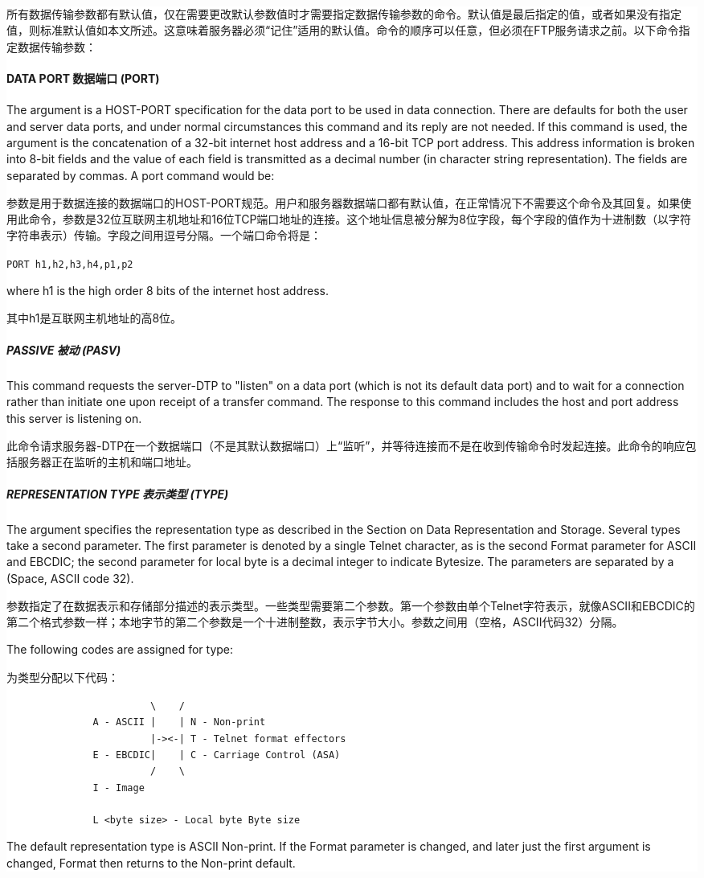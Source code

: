所有数据传输参数都有默认值，仅在需要更改默认参数值时才需要指定数据传输参数的命令。默认值是最后指定的值，或者如果没有指定值，则标准默认值如本文所述。这意味着服务器必须“记住”适用的默认值。命令的顺序可以任意，但必须在FTP服务请求之前。以下命令指定数据传输参数：

#### DATA PORT 数据端口 (PORT)

The argument is a HOST-PORT specification for the data port to be used in data connection.  There are defaults for both the user and server data ports, and under normal circumstances this command and its reply are not needed.  If this command is used, the argument is the concatenation of a 32-bit internet host address and a 16-bit TCP port address. This address information is broken into 8-bit fields and the value of each field is transmitted as a decimal number (in character string representation).  The fields are separated by commas.  A port command would be:

参数是用于数据连接的数据端口的HOST-PORT规范。用户和服务器数据端口都有默认值，在正常情况下不需要这个命令及其回复。如果使用此命令，参数是32位互联网主机地址和16位TCP端口地址的连接。这个地址信息被分解为8位字段，每个字段的值作为十进制数（以字符字符串表示）传输。字段之间用逗号分隔。一个端口命令将是：

`PORT h1,h2,h3,h4,p1,p2`

where h1 is the high order 8 bits of the internet host address.

其中h1是互联网主机地址的高8位。

##### PASSIVE 被动 (PASV)

This command requests the server-DTP to "listen" on a data port (which is not its default data port) and to wait for a connection rather than initiate one upon receipt of a transfer command.  The response to this command includes the host and port address this server is listening on.

此命令请求服务器-DTP在一个数据端口（不是其默认数据端口）上“监听”，并等待连接而不是在收到传输命令时发起连接。此命令的响应包括服务器正在监听的主机和端口地址。

##### REPRESENTATION TYPE 表示类型 (TYPE)

The argument specifies the representation type as described in the Section on Data Representation and Storage.  Several types take a second parameter.  The first parameter is denoted by a single Telnet character, as is the second Format parameter for ASCII and EBCDIC; the second parameter for local byte is a decimal integer to indicate Bytesize. The parameters are separated by a <SP> (Space, ASCII code 32).

参数指定了在数据表示和存储部分描述的表示类型。一些类型需要第二个参数。第一个参数由单个Telnet字符表示，就像ASCII和EBCDIC的第二个格式参数一样；本地字节的第二个参数是一个十进制整数，表示字节大小。参数之间用<SP>（空格，ASCII代码32）分隔。

The following codes are assigned for type:

为类型分配以下代码：

```
                         \    /
               A - ASCII |    | N - Non-print
                         |-><-| T - Telnet format effectors
               E - EBCDIC|    | C - Carriage Control (ASA)
                         /    \
               I - Image

               L <byte size> - Local byte Byte size
```

The default representation type is ASCII Non-print.  If the Format parameter is changed, and later just the first argument is changed, Format then returns to the Non-print default.
